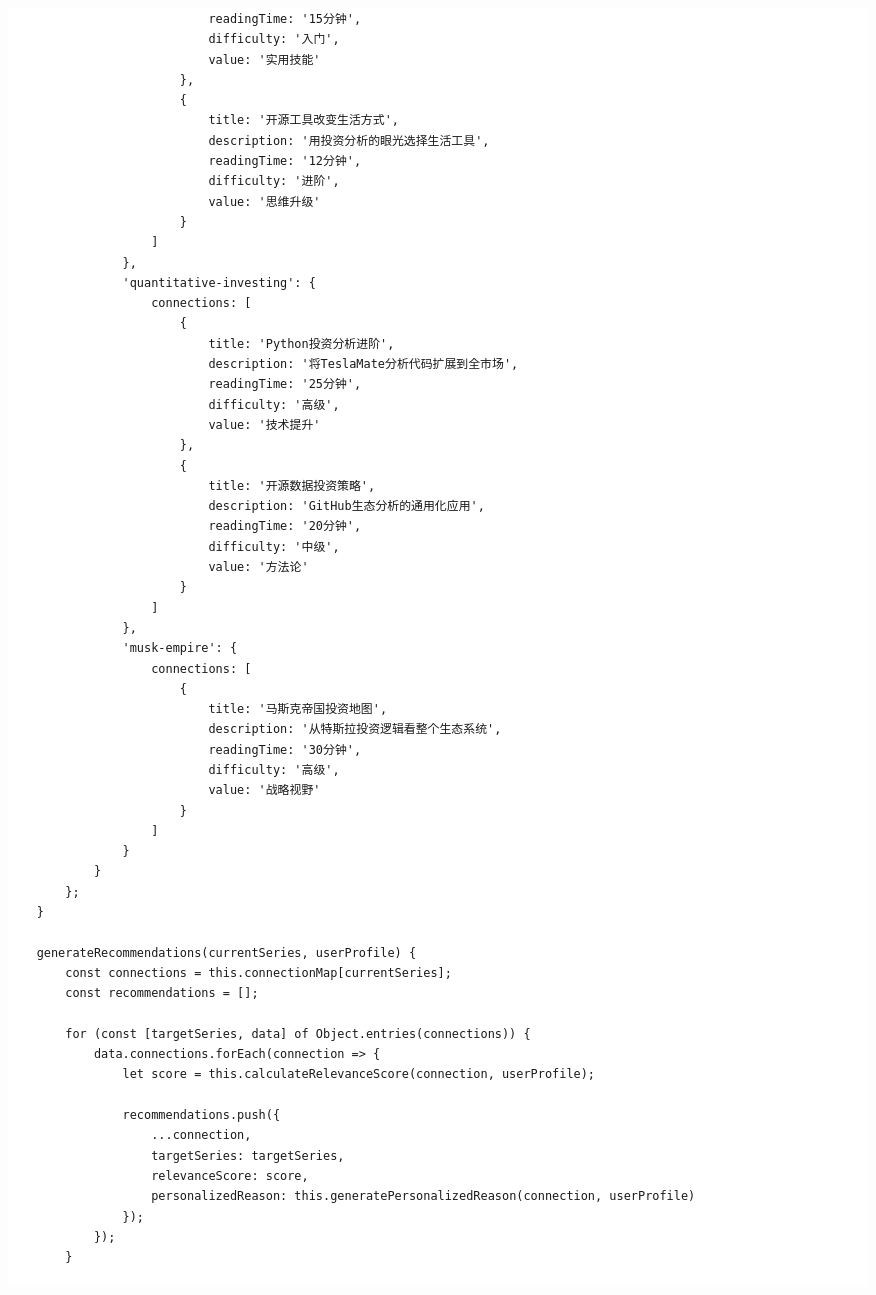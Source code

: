 ```
                            readingTime: '15分钟',
                            difficulty: '入门',
                            value: '实用技能'
                        },
                        {
                            title: '开源工具改变生活方式',
                            description: '用投资分析的眼光选择生活工具',
                            readingTime: '12分钟', 
                            difficulty: '进阶',
                            value: '思维升级'
                        }
                    ]
                },
                'quantitative-investing': {
                    connections: [
                        {
                            title: 'Python投资分析进阶',
                            description: '将TeslaMate分析代码扩展到全市场',
                            readingTime: '25分钟',
                            difficulty: '高级',
                            value: '技术提升'
                        },
                        {
                            title: '开源数据投资策略',
                            description: 'GitHub生态分析的通用化应用',
                            readingTime: '20分钟',
                            difficulty: '中级',
                            value: '方法论'
                        }
                    ]
                },
                'musk-empire': {
                    connections: [
                        {
                            title: '马斯克帝国投资地图',
                            description: '从特斯拉投资逻辑看整个生态系统',
                            readingTime: '30分钟',
                            difficulty: '高级',
                            value: '战略视野'
                        }
                    ]
                }
            }
        };
    }
    
    generateRecommendations(currentSeries, userProfile) {
        const connections = this.connectionMap[currentSeries];
        const recommendations = [];
        
        for (const [targetSeries, data] of Object.entries(connections)) {
            data.connections.forEach(connection => {
                let score = this.calculateRelevanceScore(connection, userProfile);
                
                recommendations.push({
                    ...connection,
                    targetSeries: targetSeries,
                    relevanceScore: score,
                    personalizedReason: this.generatePersonalizedReason(connection, userProfile)
                });
            });
        }
        
```